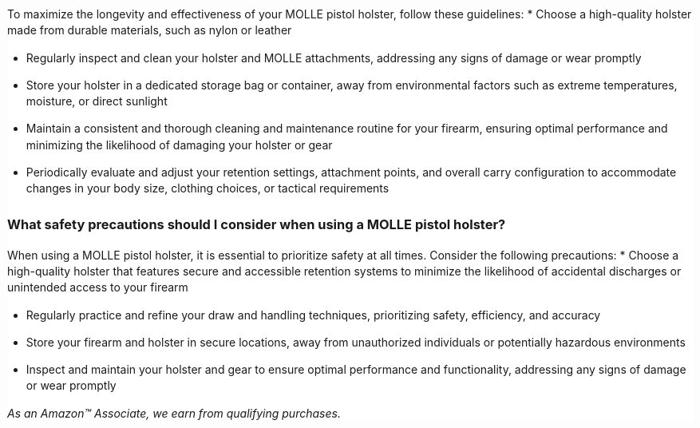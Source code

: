 To maximize the longevity and effectiveness of your MOLLE pistol holster, follow these guidelines: \* Choose a high-quality holster made from durable materials, such as nylon or leather

- Regularly inspect and clean your holster and MOLLE attachments, addressing any signs of damage or wear promptly

- Store your holster in a dedicated storage bag or container, away from environmental factors such as extreme temperatures, moisture, or direct sunlight

- Maintain a consistent and thorough cleaning and maintenance routine for your firearm, ensuring optimal performance and minimizing the likelihood of damaging your holster or gear

- Periodically evaluate and adjust your retention settings, attachment points, and overall carry configuration to accommodate changes in your body size, clothing choices, or tactical requirements

### What safety precautions should I consider when using a MOLLE pistol holster?

When using a MOLLE pistol holster, it is essential to prioritize safety at all times. Consider the following precautions: \* Choose a high-quality holster that features secure and accessible retention systems to minimize the likelihood of accidental discharges or unintended access to your firearm

- Regularly practice and refine your draw and handling techniques, prioritizing safety, efficiency, and accuracy

- Store your firearm and holster in secure locations, away from unauthorized individuals or potentially hazardous environments

- Inspect and maintain your holster and gear to ensure optimal performance and functionality, addressing any signs of damage or wear promptly

_As an Amazon™ Associate, we earn from qualifying purchases._
